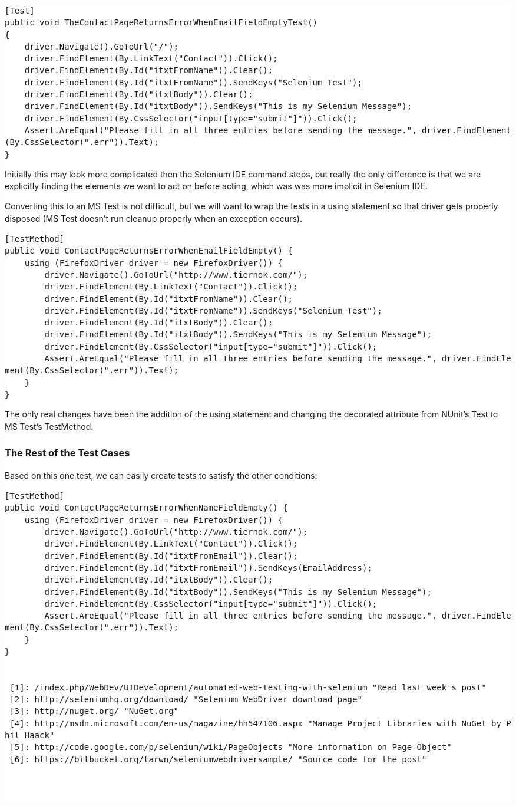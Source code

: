 <pre>[Test]
public void TheContactPageReturnsErrorWhenEmailFieldEmptyTest()
{
    driver.Navigate().GoToUrl("/");
    driver.FindElement(By.LinkText("Contact")).Click();
    driver.FindElement(By.Id("itxtFromName")).Clear();
    driver.FindElement(By.Id("itxtFromName")).SendKeys("Selenium Test");
    driver.FindElement(By.Id("itxtBody")).Clear();
    driver.FindElement(By.Id("itxtBody")).SendKeys("This is my Selenium Message");
    driver.FindElement(By.CssSelector("input[type="submit"]")).Click();
    Assert.AreEqual("Please fill in all three entries before sending the message.", driver.FindElement(By.CssSelector(".err")).Text);
}</pre>

Initially this may look more complicated then the Selenium IDE command steps, but really the only difference is that we are explicitly finding the elements we want to act on before acting, which was was more implicit in Selenium IDE. 

Converting this to an MS Test is not difficult, but we will want to wrap the tests in a using statement so that driver gets properly disposed (MS Test doesn&#8217;t run cleanup properly when an exception occurs).

<pre>[TestMethod]
public void ContactPageReturnsErrorWhenEmailFieldEmpty() {
	using (FirefoxDriver driver = new FirefoxDriver()) {
		driver.Navigate().GoToUrl("http://www.tiernok.com/");
		driver.FindElement(By.LinkText("Contact")).Click();
		driver.FindElement(By.Id("itxtFromName")).Clear();
		driver.FindElement(By.Id("itxtFromName")).SendKeys("Selenium Test");
		driver.FindElement(By.Id("itxtBody")).Clear();
		driver.FindElement(By.Id("itxtBody")).SendKeys("This is my Selenium Message");
		driver.FindElement(By.CssSelector("input[type="submit"]")).Click();
		Assert.AreEqual("Please fill in all three entries before sending the message.", driver.FindElement(By.CssSelector(".err")).Text);
	}
}</pre>

The only real changes have been the addition of the using statement and changing the decorated attribute from NUnit&#8217;s Test to MS Test&#8217;s TestMethod. 

### The Rest of the Test Cases

Based on this one test, we can easily create tests to satisfy the other conditions:

<pre>[TestMethod]
public void ContactPageReturnsErrorWhenNameFieldEmpty() {
	using (FirefoxDriver driver = new FirefoxDriver()) {
		driver.Navigate().GoToUrl("http://www.tiernok.com/");
		driver.FindElement(By.LinkText("Contact")).Click();
		driver.FindElement(By.Id("itxtFromEmail")).Clear();
		driver.FindElement(By.Id("itxtFromEmail")).SendKeys(EmailAddress);
		driver.FindElement(By.Id("itxtBody")).Clear();
		driver.FindElement(By.Id("itxtBody")).SendKeys("This is my Selenium Message");
		driver.FindElement(By.CssSelector("input[type="submit"]")).Click();
		Assert.AreEqual("Please fill in all three entries before sending the message.", driver.FindElement(By.CssSelector(".err")).Text);
	}
}


 [1]: /index.php/WebDev/UIDevelopment/automated-web-testing-with-selenium "Read last week's post"
 [2]: http://seleniumhq.org/download/ "Selenium WebDriver download page"
 [3]: http://nuget.org/ "NuGet.org"
 [4]: http://msdn.microsoft.com/en-us/magazine/hh547106.aspx "Manage Project Libraries with NuGet by Phil Haack"
 [5]: http://code.google.com/p/selenium/wiki/PageObjects "More information on Page Object"
 [6]: https://bitbucket.org/tarwn/seleniumwebdriversample/ "Source code for the post"